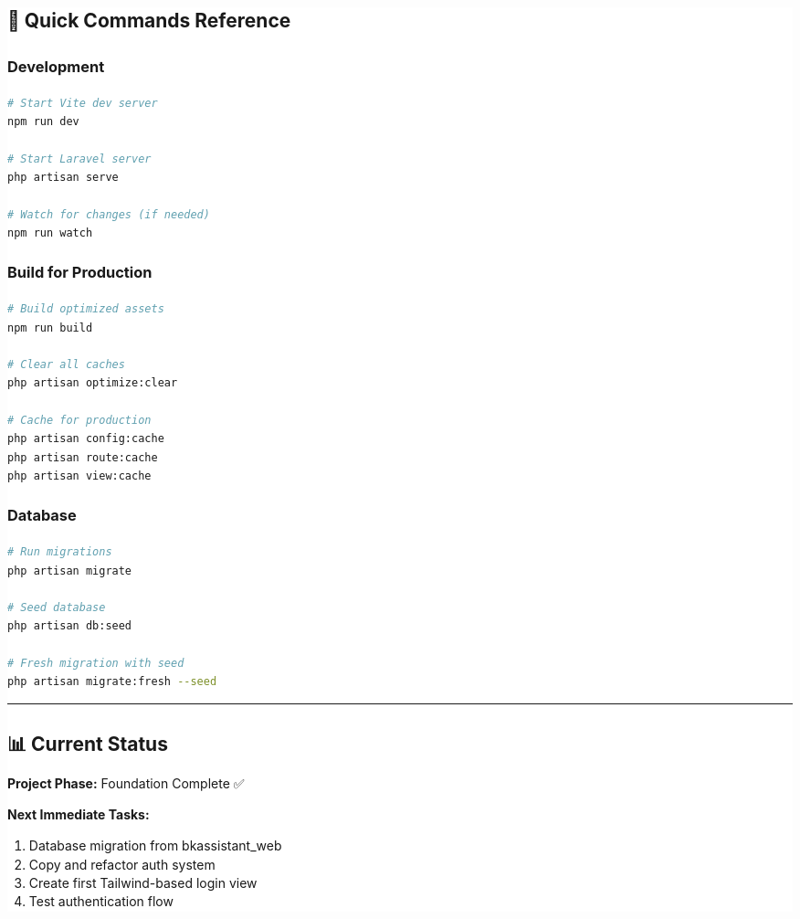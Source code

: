 
## 🔗 Quick Commands Reference

### Development
```bash
# Start Vite dev server
npm run dev

# Start Laravel server
php artisan serve

# Watch for changes (if needed)
npm run watch
```

### Build for Production
```bash
# Build optimized assets
npm run build

# Clear all caches
php artisan optimize:clear

# Cache for production
php artisan config:cache
php artisan route:cache
php artisan view:cache
```

### Database
```bash
# Run migrations
php artisan migrate

# Seed database
php artisan db:seed

# Fresh migration with seed
php artisan migrate:fresh --seed
```

---

## 📊 Current Status

**Project Phase:** Foundation Complete ✅

**Next Immediate Tasks:**
1. Database migration from bkassistant_web
2. Copy and refactor auth system
3. Create first Tailwind-based login view
4. Test authentication flow
